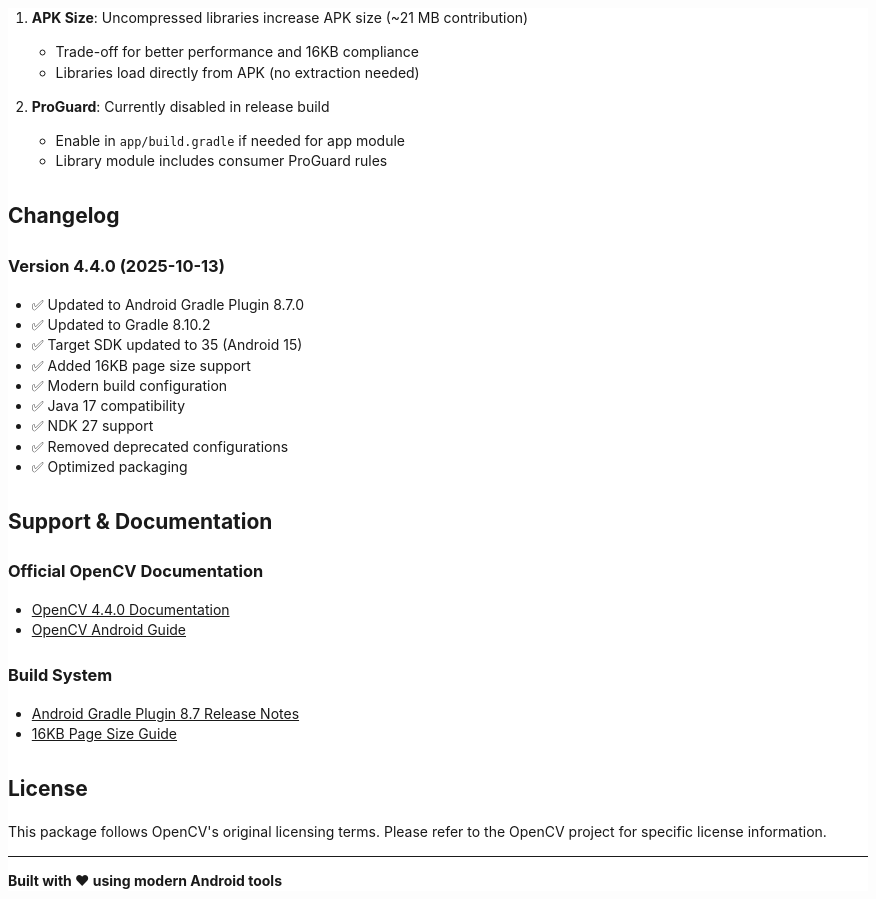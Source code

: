 1. **APK Size**: Uncompressed libraries increase APK size (~21 MB contribution)
   - Trade-off for better performance and 16KB compliance
   - Libraries load directly from APK (no extraction needed)

2. **ProGuard**: Currently disabled in release build
   - Enable in `app/build.gradle` if needed for app module
   - Library module includes consumer ProGuard rules

## Changelog

### Version 4.4.0 (2025-10-13)
- ✅ Updated to Android Gradle Plugin 8.7.0
- ✅ Updated to Gradle 8.10.2
- ✅ Target SDK updated to 35 (Android 15)
- ✅ Added 16KB page size support
- ✅ Modern build configuration
- ✅ Java 17 compatibility
- ✅ NDK 27 support
- ✅ Removed deprecated configurations
- ✅ Optimized packaging

## Support & Documentation

### Official OpenCV Documentation
- [OpenCV 4.4.0 Documentation](https://docs.opencv.org/4.4.0/)
- [OpenCV Android Guide](https://docs.opencv.org/4.4.0/d9/df3/tutorial_android_dev_intro.html)

### Build System
- [Android Gradle Plugin 8.7 Release Notes](https://developer.android.com/build/releases/gradle-plugin)
- [16KB Page Size Guide](https://developer.android.com/guide/practices/page-sizes)

## License

This package follows OpenCV's original licensing terms. Please refer to the OpenCV project for specific license information.

---

**Built with ❤️ using modern Android tools**

